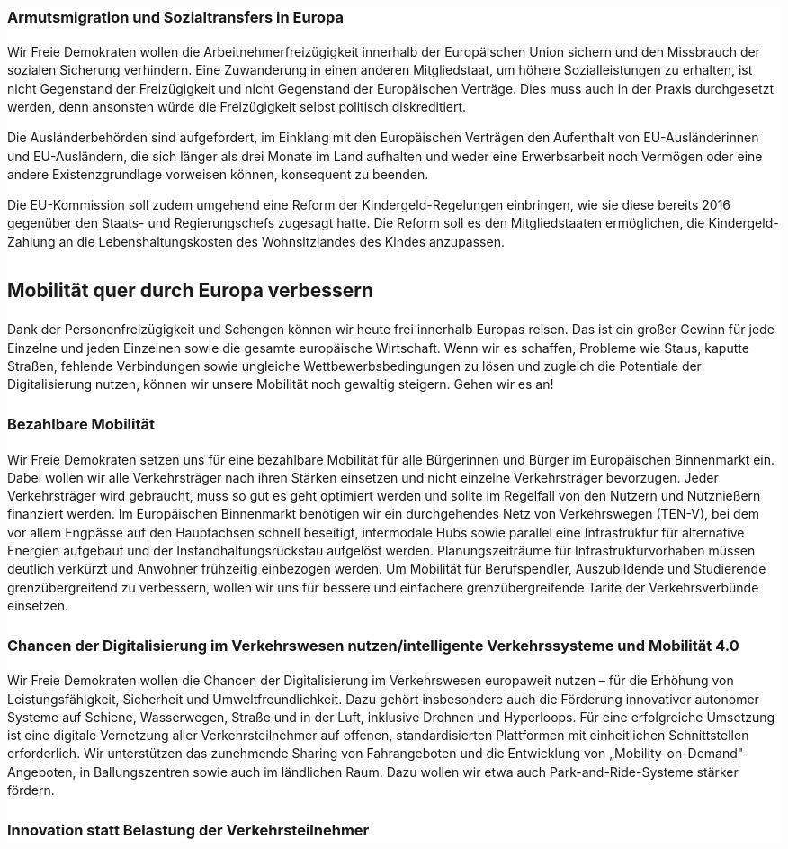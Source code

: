 ### Armutsmigration und Sozialtransfers in Europa

Wir Freie Demokraten wollen die Arbeitnehmerfreizügigkeit innerhalb der Europäischen Union sichern und den Missbrauch der sozialen Sicherung verhindern. Eine Zuwanderung in einen anderen Mitgliedstaat, um höhere Sozialleistungen zu erhalten, ist nicht Gegenstand der Freizügigkeit und nicht Gegenstand der Europäischen Verträge. Dies muss auch in der Praxis durchgesetzt werden, denn ansonsten würde die Freizügigkeit selbst politisch diskreditiert.

Die Ausländerbehörden sind aufgefordert, im Einklang mit den Europäischen Verträgen den Aufenthalt von EU-Ausländerinnen und EU-Ausländern, die sich länger als drei Monate im Land aufhalten und weder eine Erwerbsarbeit noch Vermögen oder eine andere Existenzgrundlage vorweisen können, konsequent zu beenden.

Die EU-Kommission soll zudem umgehend eine Reform der Kindergeld-Regelungen einbringen, wie sie diese bereits 2016 gegenüber den Staats- und Regierungschefs zugesagt hatte. Die Reform soll es den Mitgliedstaaten ermöglichen, die Kindergeld-Zahlung an die Lebenshaltungskosten des Wohnsitzlandes des Kindes anzupassen.

## Mobilität quer durch Europa verbessern

Dank der Personenfreizügigkeit und Schengen können wir heute frei innerhalb Europas reisen. Das ist ein großer Gewinn für jede Einzelne und jeden Einzelnen sowie die gesamte europäische Wirtschaft. Wenn wir es schaffen, Probleme wie Staus, kaputte Straßen, fehlende Verbindungen sowie ungleiche Wettbewerbsbedingungen zu lösen und zugleich die Potentiale der Digitalisierung nutzen, können wir unsere Mobilität noch gewaltig steigern. Gehen wir es an!

### Bezahlbare Mobilität

Wir Freie Demokraten setzen uns für eine bezahlbare Mobilität für alle Bürgerinnen und Bürger im Europäischen Binnenmarkt ein. Dabei wollen wir alle Verkehrsträger nach ihren Stärken einsetzen und nicht einzelne Verkehrsträger bevorzugen. Jeder Verkehrsträger wird gebraucht, muss so gut es geht optimiert werden und sollte im Regelfall von den Nutzern und Nutznießern finanziert werden. Im Europäischen Binnenmarkt benötigen wir ein durchgehendes Netz von Verkehrswegen (TEN-V), bei dem vor allem Engpässe auf den Hauptachsen schnell beseitigt, intermodale Hubs sowie parallel eine Infrastruktur für alternative Energien aufgebaut und der Instandhaltungsrückstau aufgelöst werden. Planungszeiträume für Infrastrukturvorhaben müssen deutlich verkürzt und Anwohner frühzeitig einbezogen werden. Um Mobilität für Berufspendler, Auszubildende und Studierende grenzübergreifend zu verbessern, wollen wir uns für bessere und einfachere grenzübergreifende Tarife der Verkehrsverbünde einsetzen.

### Chancen der Digitalisierung im Verkehrswesen nutzen/intelligente Verkehrssysteme und Mobilität 4.0

Wir Freie Demokraten wollen die Chancen der Digitalisierung im Verkehrswesen europaweit nutzen – für die Erhöhung von Leistungsfähigkeit, Sicherheit und Umweltfreundlichkeit. Dazu gehört insbesondere auch die Förderung innovativer autonomer Systeme auf Schiene, Wasserwegen, Straße und in der Luft, inklusive Drohnen und Hyperloops. Für eine erfolgreiche Umsetzung ist eine digitale Vernetzung aller Verkehrsteilnehmer auf offenen, standardisierten Plattformen mit einheitlichen Schnittstellen erforderlich. Wir unterstützen das zunehmende Sharing von Fahrangeboten und die Entwicklung von „Mobility-on-Demand"-Angeboten, in Ballungszentren sowie auch im ländlichen Raum. Dazu wollen wir etwa auch Park-and-Ride-Systeme stärker fördern.

### Innovation statt Belastung der Verkehrsteilnehmer
